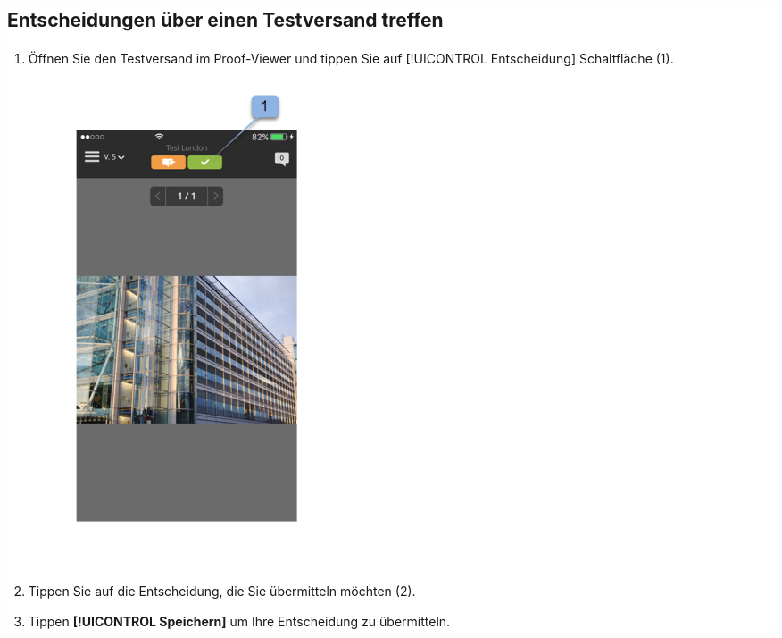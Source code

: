 ## Entscheidungen über einen Testversand treffen

1. Öffnen Sie den Testversand im Proof-Viewer und tippen Sie auf [!UICONTROL Entscheidung] Schaltfläche (1).

   ![decision_button.png](assets/decision-button-350x542.png)

1. Tippen Sie auf die Entscheidung, die Sie übermitteln möchten (2).
1. Tippen **[!UICONTROL Speichern]** um Ihre Entscheidung zu übermitteln.
